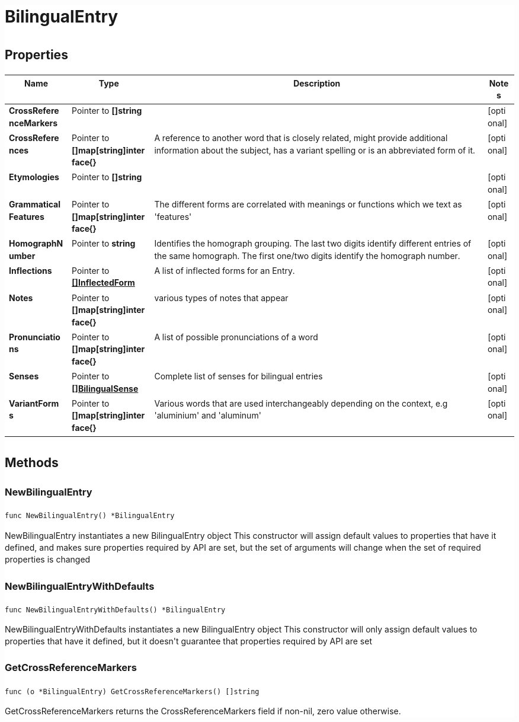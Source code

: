 # BilingualEntry

## Properties

Name | Type | Description | Notes
------------ | ------------- | ------------- | -------------
**CrossReferenceMarkers** | Pointer to **[]string** |  | [optional] 
**CrossReferences** | Pointer to **[]map[string]interface{}** | A reference to another word that is closely related, might provide additional information about the subject, has a variant spelling or is an abbreviated form of it. | [optional] 
**Etymologies** | Pointer to **[]string** |  | [optional] 
**GrammaticalFeatures** | Pointer to **[]map[string]interface{}** | The different forms are correlated with meanings or functions which we text as &#39;features&#39; | [optional] 
**HomographNumber** | Pointer to **string** | Identifies the homograph grouping. The last two digits identify different entries of the same homograph. The first one/two digits identify the homograph number. | [optional] 
**Inflections** | Pointer to [**[]InflectedForm**](InflectedForm.md) | A list of inflected forms for an Entry. | [optional] 
**Notes** | Pointer to **[]map[string]interface{}** | various types of notes that appear | [optional] 
**Pronunciations** | Pointer to **[]map[string]interface{}** | A list of possible pronunciations of a word | [optional] 
**Senses** | Pointer to [**[]BilingualSense**](BilingualSense.md) | Complete list of senses for bilingual entries | [optional] 
**VariantForms** | Pointer to **[]map[string]interface{}** | Various words that are used interchangeably depending on the context, e.g &#39;aluminium&#39; and &#39;aluminum&#39; | [optional] 

## Methods

### NewBilingualEntry

`func NewBilingualEntry() *BilingualEntry`

NewBilingualEntry instantiates a new BilingualEntry object
This constructor will assign default values to properties that have it defined,
and makes sure properties required by API are set, but the set of arguments
will change when the set of required properties is changed

### NewBilingualEntryWithDefaults

`func NewBilingualEntryWithDefaults() *BilingualEntry`

NewBilingualEntryWithDefaults instantiates a new BilingualEntry object
This constructor will only assign default values to properties that have it defined,
but it doesn't guarantee that properties required by API are set

### GetCrossReferenceMarkers

`func (o *BilingualEntry) GetCrossReferenceMarkers() []string`

GetCrossReferenceMarkers returns the CrossReferenceMarkers field if non-nil, zero value otherwise.
